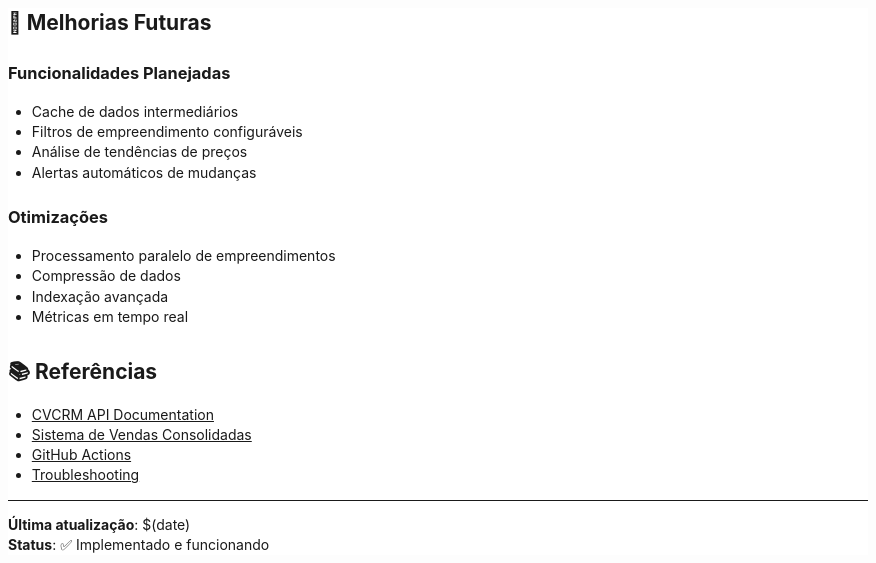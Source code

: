 ## 🔮 Melhorias Futuras

### Funcionalidades Planejadas
- Cache de dados intermediários
- Filtros de empreendimento configuráveis
- Análise de tendências de preços
- Alertas automáticos de mudanças

### Otimizações
- Processamento paralelo de empreendimentos
- Compressão de dados
- Indexação avançada
- Métricas em tempo real

## 📚 Referências

- [CVCRM API Documentation](https://prati.cvcrm.com.br/api/v1/)
- [Sistema de Vendas Consolidadas](./README.md)
- [GitHub Actions](./github-actions.md)
- [Troubleshooting](./troubleshooting.md)

---

**Última atualização**: $(date)  
**Status**: ✅ Implementado e funcionando

